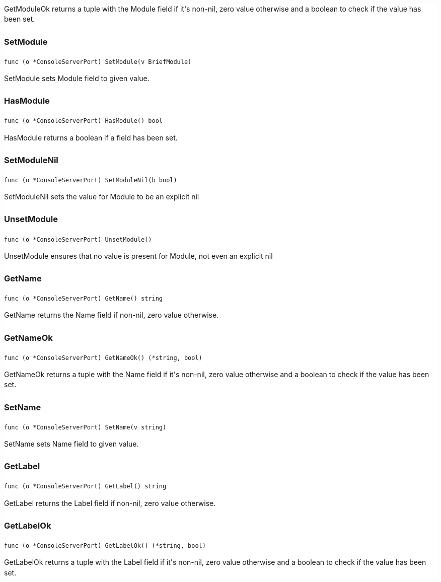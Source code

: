 GetModuleOk returns a tuple with the Module field if it's non-nil, zero value otherwise
and a boolean to check if the value has been set.

### SetModule

`func (o *ConsoleServerPort) SetModule(v BriefModule)`

SetModule sets Module field to given value.

### HasModule

`func (o *ConsoleServerPort) HasModule() bool`

HasModule returns a boolean if a field has been set.

### SetModuleNil

`func (o *ConsoleServerPort) SetModuleNil(b bool)`

 SetModuleNil sets the value for Module to be an explicit nil

### UnsetModule
`func (o *ConsoleServerPort) UnsetModule()`

UnsetModule ensures that no value is present for Module, not even an explicit nil
### GetName

`func (o *ConsoleServerPort) GetName() string`

GetName returns the Name field if non-nil, zero value otherwise.

### GetNameOk

`func (o *ConsoleServerPort) GetNameOk() (*string, bool)`

GetNameOk returns a tuple with the Name field if it's non-nil, zero value otherwise
and a boolean to check if the value has been set.

### SetName

`func (o *ConsoleServerPort) SetName(v string)`

SetName sets Name field to given value.


### GetLabel

`func (o *ConsoleServerPort) GetLabel() string`

GetLabel returns the Label field if non-nil, zero value otherwise.

### GetLabelOk

`func (o *ConsoleServerPort) GetLabelOk() (*string, bool)`

GetLabelOk returns a tuple with the Label field if it's non-nil, zero value otherwise
and a boolean to check if the value has been set.
